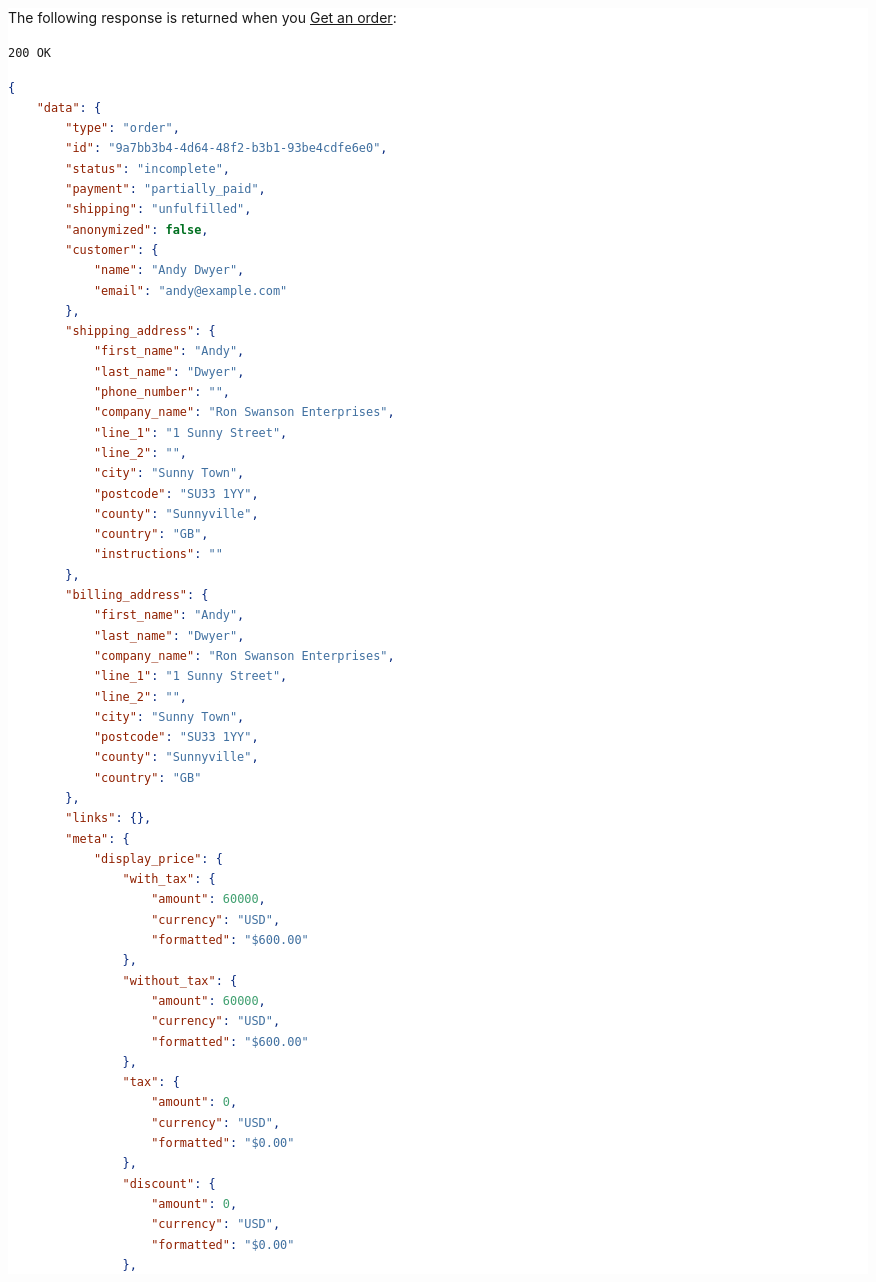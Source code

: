 The following response is returned when you [Get an order](/docs/commerce-cloud/orders/orders-api/get-an-order):

`200 OK`

```JSON
{
    "data": {
        "type": "order",
        "id": "9a7bb3b4-4d64-48f2-b3b1-93be4cdfe6e0",
        "status": "incomplete",
        "payment": "partially_paid",
        "shipping": "unfulfilled",
        "anonymized": false,
        "customer": {
            "name": "Andy Dwyer",
            "email": "andy@example.com"
        },
        "shipping_address": {
            "first_name": "Andy",
            "last_name": "Dwyer",
            "phone_number": "",
            "company_name": "Ron Swanson Enterprises",
            "line_1": "1 Sunny Street",
            "line_2": "",
            "city": "Sunny Town",
            "postcode": "SU33 1YY",
            "county": "Sunnyville",
            "country": "GB",
            "instructions": ""
        },
        "billing_address": {
            "first_name": "Andy",
            "last_name": "Dwyer",
            "company_name": "Ron Swanson Enterprises",
            "line_1": "1 Sunny Street",
            "line_2": "",
            "city": "Sunny Town",
            "postcode": "SU33 1YY",
            "county": "Sunnyville",
            "country": "GB"
        },
        "links": {},
        "meta": {
            "display_price": {
                "with_tax": {
                    "amount": 60000,
                    "currency": "USD",
                    "formatted": "$600.00"
                },
                "without_tax": {
                    "amount": 60000,
                    "currency": "USD",
                    "formatted": "$600.00"
                },
                "tax": {
                    "amount": 0,
                    "currency": "USD",
                    "formatted": "$0.00"
                },
                "discount": {
                    "amount": 0,
                    "currency": "USD",
                    "formatted": "$0.00"
                },
```